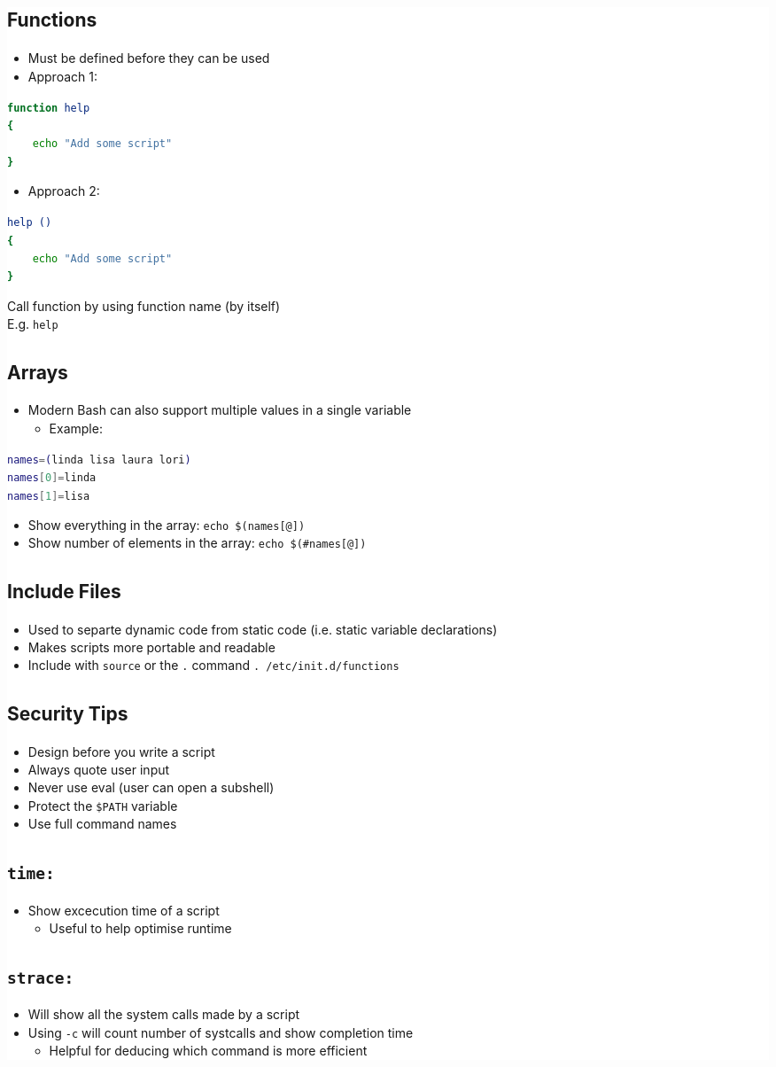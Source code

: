 Functions
---------
+ Must be defined before they can be used
+ Approach 1:
```bash
function help
{
    echo "Add some script"
}
```
+ Approach 2:
```bash
help ()
{
    echo "Add some script"
}
```
Call function by using function name (by itself)  
E.g. `help`

Arrays
------
+ Modern Bash can also support multiple values in a single variable
  + Example:
```bash
names=(linda lisa laura lori)
names[0]=linda
names[1]=lisa
```
+ Show everything in the array: `echo $(names[@])`
+ Show number of elements in the array: `echo $(#names[@])`

Include Files
-------------
+ Used to separte dynamic code from static code (i.e. static variable declarations)
+ Makes scripts more portable and readable
+ Include with `source` or the `.` command
`. /etc/init.d/functions`

Security Tips
-------------
+ Design before you write a script
+ Always quote user input
+ Never use eval (user can open a subshell)
+ Protect the `$PATH` variable
+ Use full command names

`time:`
-----
+ Show excecution time of a script
  - Useful to help optimise runtime

`strace:`
---------
+ Will show all the system calls made by a script
+ Using `-c` will count number of systcalls and show completion time
  - Helpful for deducing which command is more efficient